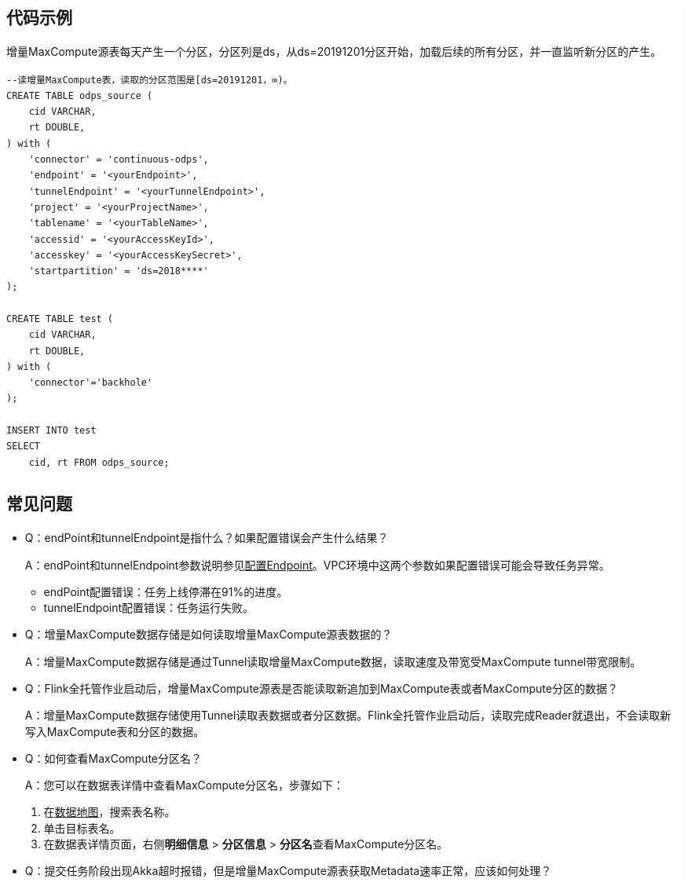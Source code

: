## 代码示例

增量MaxCompute源表每天产生一个分区，分区列是ds，从ds=20191201分区开始，加载后续的所有分区，并一直监听新分区的产生。

```
--读增量MaxCompute表，读取的分区范围是[ds=20191201，∞)。
CREATE TABLE odps_source (
    cid VARCHAR,
    rt DOUBLE,
) with (
    'connector' = 'continuous-odps', 
    'endpoint' = '<yourEndpoint>',
    'tunnelEndpoint' = '<yourTunnelEndpoint>',
    'project' = '<yourProjectName>',
    'tablename' = '<yourTableName>',
    'accessid' = '<yourAccessKeyId>',
    'accesskey' = '<yourAccessKeySecret>',
    'startpartition' = 'ds=2018****'
);

CREATE TABLE test (
    cid VARCHAR,
    rt DOUBLE,
) with (
    'connector'='backhole'
);

INSERT INTO test 
SELECT 
    cid, rt FROM odps_source;
```

## 常见问题

-   Q：endPoint和tunnelEndpoint是指什么？如果配置错误会产生什么结果？

    A：endPoint和tunnelEndpoint参数说明参见[配置Endpoint](/cn.zh-CN/准备工作/配置Endpoint.md)。VPC环境中这两个参数如果配置错误可能会导致任务异常。

    -   endPoint配置错误：任务上线停滞在91%的进度。
    -   tunnelEndpoint配置错误：任务运行失败。
-   Q：增量MaxCompute数据存储是如何读取增量MaxCompute源表数据的？

    A：增量MaxCompute数据存储是通过Tunnel读取增量MaxCompute数据，读取速度及带宽受MaxCompute tunnel带宽限制。

-   Q：Flink全托管作业启动后，增量MaxCompute源表是否能读取新追加到MaxCompute表或者MaxCompute分区的数据？

    A：增量MaxCompute数据存储使用Tunnel读取表数据或者分区数据。Flink全托管作业启动后，读取完成Reader就退出，不会读取新写入MaxCompute表和分区的数据。

-   Q：如何查看MaxCompute分区名？

    A：您可以在数据表详情中查看MaxCompute分区名，步骤如下：

    1.  在[数据地图](https://meta.dw.alibaba-inc.com/store/index.html)，搜索表名称。
    2.  单击目标表名。
    3.  在数据表详情页面，右侧**明细信息** \> **分区信息** \> **分区名**查看MaxCompute分区名。
-   Q：提交任务阶段出现Akka超时报错，但是增量MaxCompute源表获取Metadata速率正常，应该如何处理？
